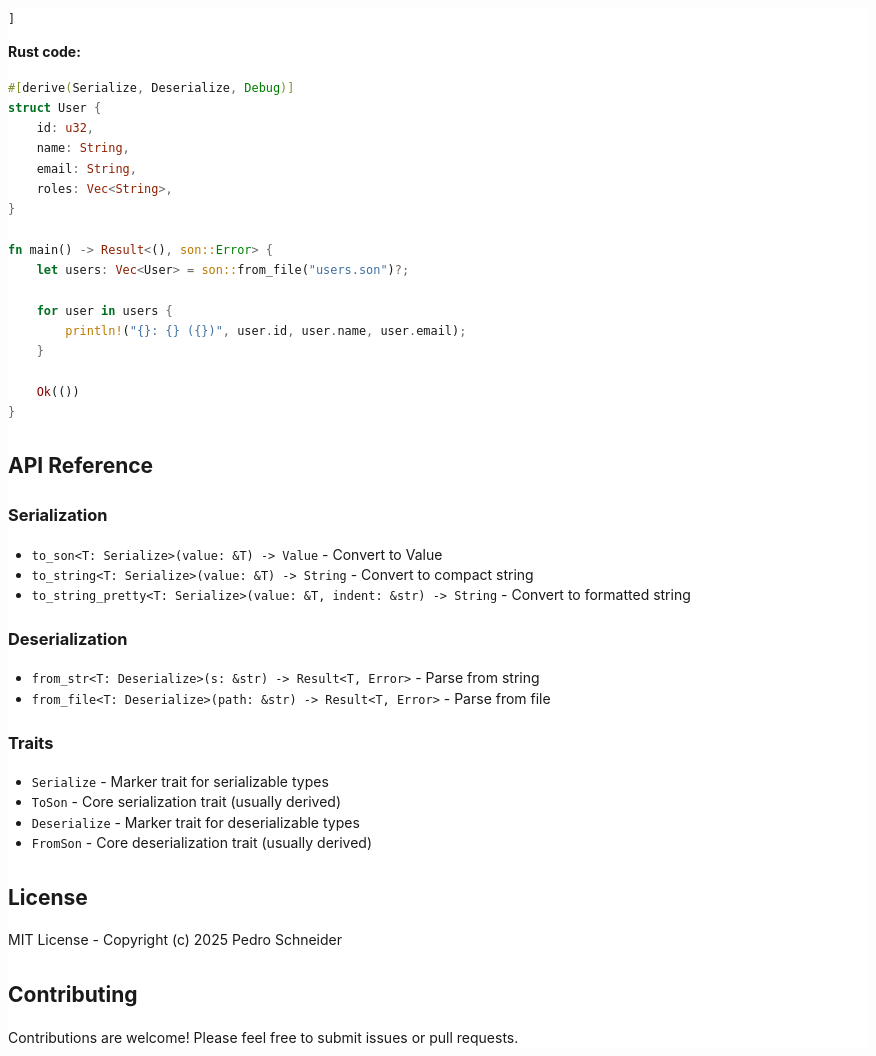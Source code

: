 ```son
]
```

**Rust code:**
```rust
#[derive(Serialize, Deserialize, Debug)]
struct User {
    id: u32,
    name: String,
    email: String,
    roles: Vec<String>,
}

fn main() -> Result<(), son::Error> {
    let users: Vec<User> = son::from_file("users.son")?;
    
    for user in users {
        println!("{}: {} ({})", user.id, user.name, user.email);
    }
    
    Ok(())
}
```

## API Reference

### Serialization

- `to_son<T: Serialize>(value: &T) -> Value` - Convert to Value
- `to_string<T: Serialize>(value: &T) -> String` - Convert to compact string
- `to_string_pretty<T: Serialize>(value: &T, indent: &str) -> String` - Convert to formatted string

### Deserialization

- `from_str<T: Deserialize>(s: &str) -> Result<T, Error>` - Parse from string
- `from_file<T: Deserialize>(path: &str) -> Result<T, Error>` - Parse from file

### Traits

- `Serialize` - Marker trait for serializable types
- `ToSon` - Core serialization trait (usually derived)
- `Deserialize` - Marker trait for deserializable types
- `FromSon` - Core deserialization trait (usually derived)

## License

MIT License - Copyright (c) 2025 Pedro Schneider

## Contributing

Contributions are welcome! Please feel free to submit issues or pull requests.
